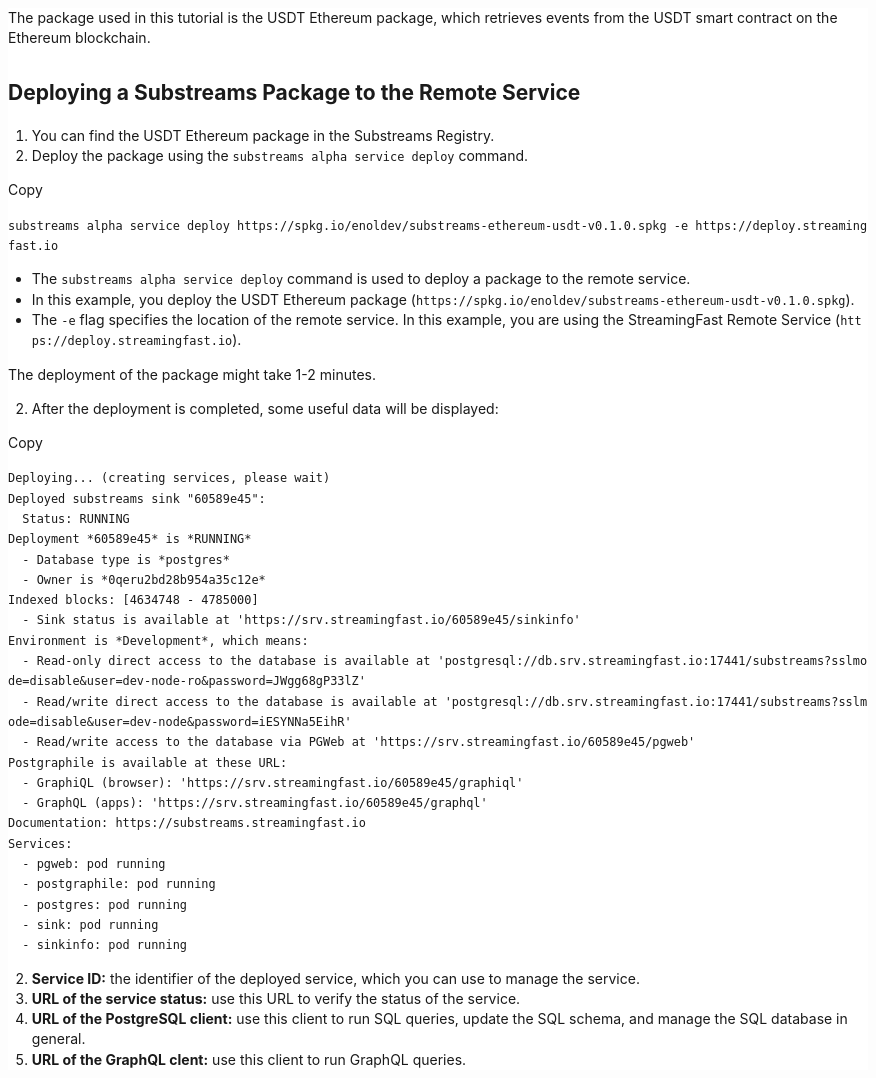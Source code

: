 The package used in this tutorial is the USDT Ethereum package, which retrieves events from the USDT smart contract on the Ethereum blockchain.

## Deploying a Substreams Package to the Remote Service

1. You can find the USDT Ethereum package in the Substreams Registry.
2. Deploy the package using the `substreams alpha service deploy` command.

Copy
```
substreams alpha service deploy https://spkg.io/enoldev/substreams-ethereum-usdt-v0.1.0.spkg -e https://deploy.streamingfast.io
```

* The `substreams alpha service deploy` command is used to deploy a package to the remote service.
* In this example, you deploy the USDT Ethereum package (`https://spkg.io/enoldev/substreams-ethereum-usdt-v0.1.0.spkg`).
* The `-e` flag specifies the location of the remote service. In this example, you are using the StreamingFast Remote Service (`https://deploy.streamingfast.io`).

The deployment of the package might take 1-2 minutes.

2. After the deployment is completed, some useful data will be displayed:

Copy
```
Deploying... (creating services, please wait)
Deployed substreams sink "60589e45":
  Status: RUNNING
Deployment *60589e45* is *RUNNING*
  - Database type is *postgres*
  - Owner is *0qeru2bd28b954a35c12e*
Indexed blocks: [4634748 - 4785000]
  - Sink status is available at 'https://srv.streamingfast.io/60589e45/sinkinfo'
Environment is *Development*, which means:
  - Read-only direct access to the database is available at 'postgresql://db.srv.streamingfast.io:17441/substreams?sslmode=disable&user=dev-node-ro&password=JWgg68gP33lZ'
  - Read/write direct access to the database is available at 'postgresql://db.srv.streamingfast.io:17441/substreams?sslmode=disable&user=dev-node&password=iESYNNa5EihR'
  - Read/write access to the database via PGWeb at 'https://srv.streamingfast.io/60589e45/pgweb'
Postgraphile is available at these URL:
  - GraphiQL (browser): 'https://srv.streamingfast.io/60589e45/graphiql'
  - GraphQL (apps): 'https://srv.streamingfast.io/60589e45/graphql'
Documentation: https://substreams.streamingfast.io
Services:
  - pgweb: pod running
  - postgraphile: pod running
  - postgres: pod running
  - sink: pod running
  - sinkinfo: pod running
```

2. **Service ID:** the identifier of the deployed service, which you can use to manage the service.
5. **URL of the service status:** use this URL to verify the status of the service.
8. **URL of the PostgreSQL client:** use this client to run SQL queries, update the SQL schema, and manage the SQL database in general.
11. **URL of the GraphQL clent:** use this client to run GraphQL queries.
